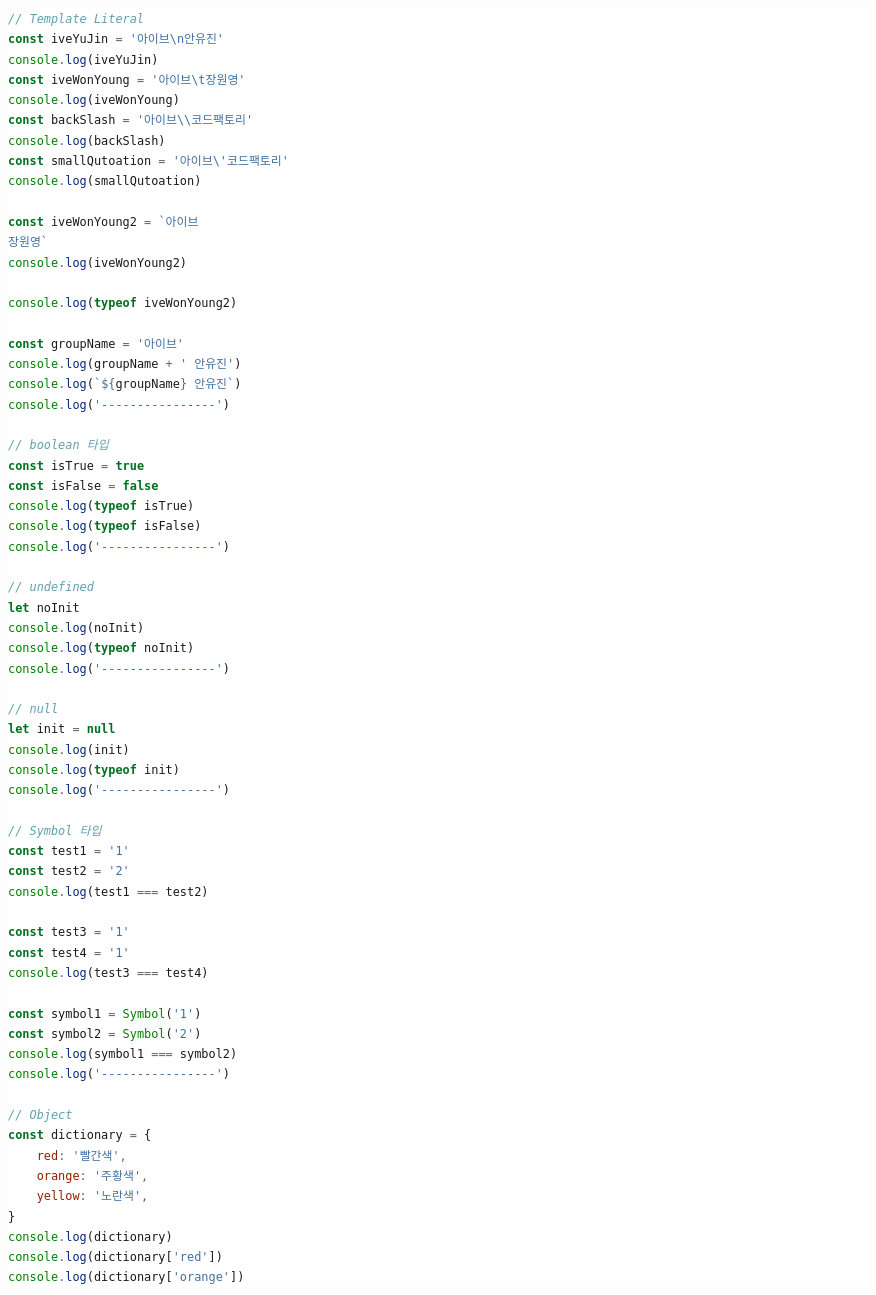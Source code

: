```javascript
// Template Literal
const iveYuJin = '아이브\n안유진'
console.log(iveYuJin)
const iveWonYoung = '아이브\t장원영'
console.log(iveWonYoung)
const backSlash = '아이브\\코드팩토리'
console.log(backSlash)
const smallQutoation = '아이브\'코드팩토리'
console.log(smallQutoation)

const iveWonYoung2 = `아이브
장원영`
console.log(iveWonYoung2)

console.log(typeof iveWonYoung2)

const groupName = '아이브'
console.log(groupName + ' 안유진')
console.log(`${groupName} 안유진`)
console.log('----------------')

// boolean 타입
const isTrue = true
const isFalse = false
console.log(typeof isTrue)
console.log(typeof isFalse)
console.log('----------------')

// undefined
let noInit
console.log(noInit)
console.log(typeof noInit)
console.log('----------------')

// null
let init = null
console.log(init)
console.log(typeof init)
console.log('----------------')

// Symbol 타입
const test1 = '1'
const test2 = '2'
console.log(test1 === test2)

const test3 = '1'
const test4 = '1'
console.log(test3 === test4)

const symbol1 = Symbol('1')
const symbol2 = Symbol('2')
console.log(symbol1 === symbol2)
console.log('----------------')

// Object
const dictionary = {
    red: '빨간색',
    orange: '주황색',
    yellow: '노란색',
}
console.log(dictionary)
console.log(dictionary['red'])
console.log(dictionary['orange'])
```